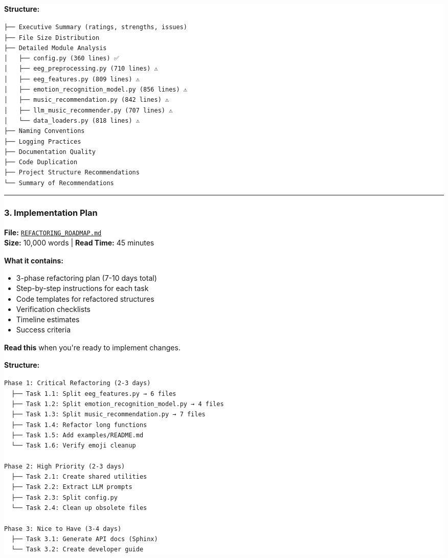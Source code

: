 **Structure:**
```
├── Executive Summary (ratings, strengths, issues)
├── File Size Distribution
├── Detailed Module Analysis
│   ├── config.py (360 lines) ✅
│   ├── eeg_preprocessing.py (710 lines) ⚠️
│   ├── eeg_features.py (809 lines) ⚠️
│   ├── emotion_recognition_model.py (856 lines) ⚠️
│   ├── music_recommendation.py (842 lines) ⚠️
│   ├── llm_music_recommender.py (707 lines) ⚠️
│   └── data_loaders.py (818 lines) ⚠️
├── Naming Conventions
├── Logging Practices
├── Documentation Quality
├── Code Duplication
├── Project Structure Recommendations
└── Summary of Recommendations
```

---

### 3. Implementation Plan
**File:** [`REFACTORING_ROADMAP.md`](REFACTORING_ROADMAP.md)  
**Size:** 10,000 words | **Read Time:** 45 minutes

**What it contains:**
- 3-phase refactoring plan (7-10 days total)
- Step-by-step instructions for each task
- Code templates for refactored structures
- Verification checklists
- Timeline estimates
- Success criteria

**Read this** when you're ready to implement changes.

**Structure:**
```
Phase 1: Critical Refactoring (2-3 days)
  ├── Task 1.1: Split eeg_features.py → 6 files
  ├── Task 1.2: Split emotion_recognition_model.py → 4 files
  ├── Task 1.3: Split music_recommendation.py → 7 files
  ├── Task 1.4: Refactor long functions
  ├── Task 1.5: Add examples/README.md
  └── Task 1.6: Verify emoji cleanup

Phase 2: High Priority (2-3 days)
  ├── Task 2.1: Create shared utilities
  ├── Task 2.2: Extract LLM prompts
  ├── Task 2.3: Split config.py
  └── Task 2.4: Clean up obsolete files

Phase 3: Nice to Have (3-4 days)
  ├── Task 3.1: Generate API docs (Sphinx)
  └── Task 3.2: Create developer guide
```
